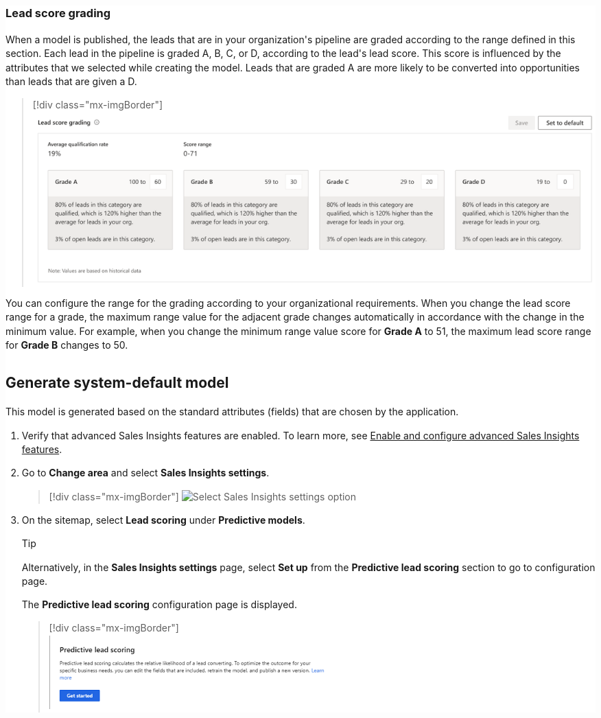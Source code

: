 ### Lead score grading

When a model is published, the leads that are in your organization's pipeline are graded according to the range defined in this section. Each lead in the pipeline is graded A, B, C, or D, according to the lead's lead score. This score is influenced by the attributes that we selected while creating the model. Leads that are graded A are more likely to be converted into opportunities than leads that are given a D. 

> [!div class="mx-imgBorder"]
> ![Grading of lead scores](media/si-admin-predictive-lead-scoring-grading.png "Grading of lead scores")

You can configure the range for the grading according to your organizational requirements. When you change the lead score range for a grade, the maximum range value for the adjacent grade changes automatically in accordance with the change in the minimum value. For example, when you change the minimum range value score for **Grade A** to 51, the maximum lead score range for **Grade B** changes to 50.

## Generate system-default model 

This model is generated based on the standard attributes (fields) that are chosen by the application.  

1. Verify that advanced Sales Insights features are enabled. To learn more, see [Enable and configure advanced Sales Insights features](intro-admin-guide-sales-insights.md#enable-and-configure-advanced-sales-insights-features). 

2. Go to **Change area** and select **Sales Insights settings**.

    > [!div class="mx-imgBorder"]
    > ![Select Sales Insights settings option](media/si-admin-change-area-sales-insights-settings.png "Select Sales Insights settings option")

3. On the sitemap, select **Lead scoring** under **Predictive models**.

    > [!TIP]
    > Alternatively, in the **Sales Insights settings** page, select **Set up** from the **Predictive lead scoring** section to go to configuration page.

    The **Predictive lead scoring** configuration page is displayed.

    > [!div class="mx-imgBorder"]
    > ![Predictive lead scoring getting started page](media/si-admin-predictive-lead-scoring-getting-started-page.png "Predictive lead scoring getting started page")
